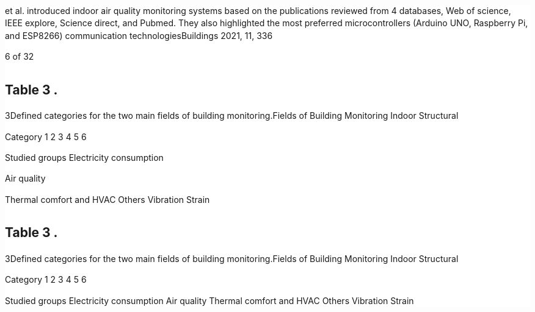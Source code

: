 


et al. introduced indoor air quality monitoring systems based on the publications reviewed from 4 databases, Web of science, IEEE explore, Science direct, and Pubmed. They also highlighted the most preferred microcontrollers (Arduino UNO, Raspberry Pi, and ESP8266) communication technologiesBuildings 2021, 11, 336 

6 of 32 



## Table 3 .
3Defined categories for the two main fields of building monitoring.Fields of Building 
Monitoring 
Indoor 
Structural 

Category 
1 
2 
3 
4 
5 
6 

Studied groups 
Electricity 
consumption 

Air 
quality 

Thermal comfort 
and HVAC 
Others 
Vibration 
Strain 



## Table 3 .
3Defined categories for the two main fields of building monitoring.Fields of Building 
Monitoring 
Indoor 
Structural 

Category 
1 
2 
3 
4 
5 
6 

Studied groups 
Electricity 
consumption 
Air quality 
Thermal comfort 
and HVAC 
Others 
Vibration 
Strain 
